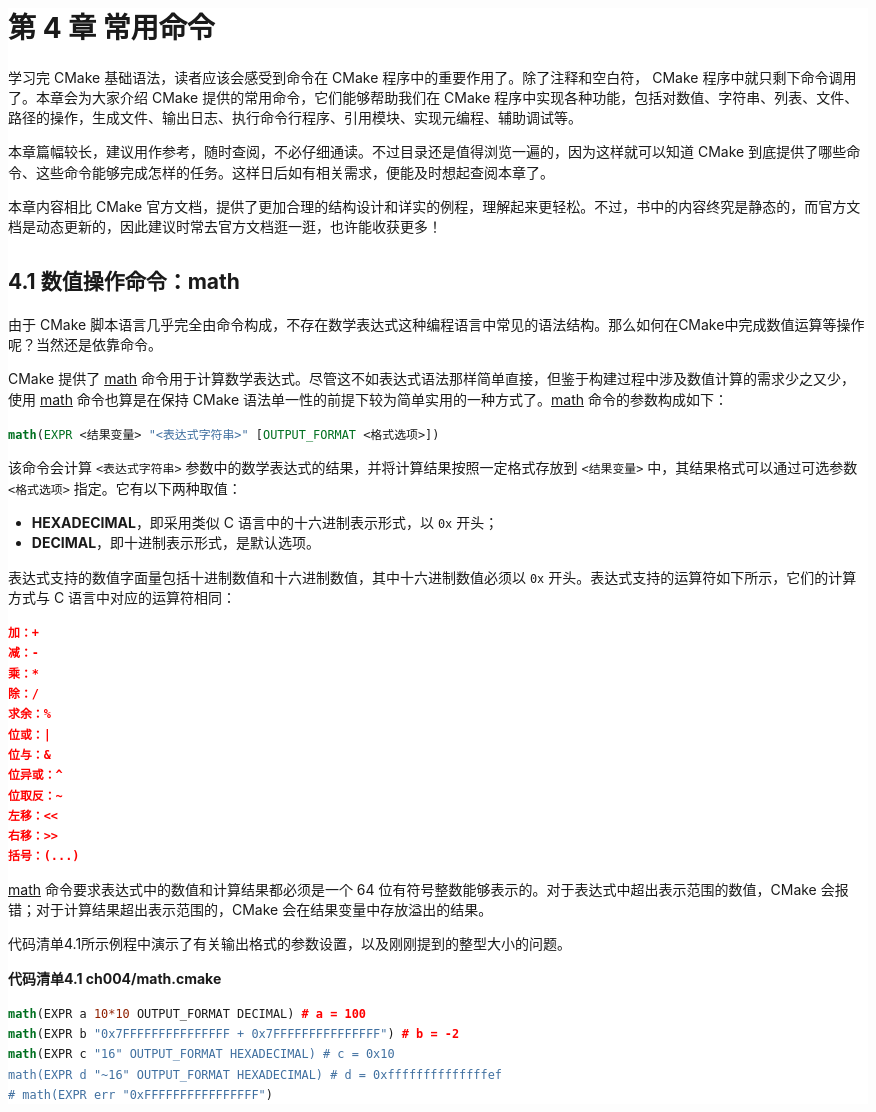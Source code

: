 # 第 4 章 常用命令

学习完 CMake 基础语法，读者应该会感受到命令在 CMake 程序中的重要作用了。除了注释和空白符， CMake 程序中就只剩下命令调用了。本章会为大家介绍 CMake 提供的常用命令，它们能够帮助我们在 CMake 程序中实现各种功能，包括对数值、字符串、列表、文件、路径的操作，生成文件、输出日志、执行命令行程序、引用模块、实现元编程、辅助调试等。

本章篇幅较长，建议用作参考，随时查阅，不必仔细通读。不过目录还是值得浏览一遍的，因为这样就可以知道 CMake 到底提供了哪些命令、这些命令能够完成怎样的任务。这样日后如有相关需求，便能及时想起查阅本章了。

本章内容相比 CMake 官方文档，提供了更加合理的结构设计和详实的例程，理解起来更轻松。不过，书中的内容终究是静态的，而官方文档是动态更新的，因此建议时常去官方文档逛一逛，也许能收获更多！

## 4.1 数值操作命令：math

由于 CMake 脚本语言几乎完全由命令构成，不存在数学表达式这种编程语言中常见的语法结构。那么如何在CMake中完成数值运算等操作呢？当然还是依靠命令。

CMake 提供了 [math](https://cmake.org/cmake/help/v3.30/command/math.html) 命令用于计算数学表达式。尽管这不如表达式语法那样简单直接，但鉴于构建过程中涉及数值计算的需求少之又少，使用 [math](https://cmake.org/cmake/help/v3.30/command/math.html) 命令也算是在保持 CMake 语法单一性的前提下较为简单实用的一种方式了。[math](https://cmake.org/cmake/help/v3.30/command/math.html) 命令的参数构成如下：

```cmake
math(EXPR <结果变量> "<表达式字符串>" [OUTPUT_FORMAT <格式选项>])
```

该命令会计算 `<表达式字符串>` 参数中的数学表达式的结果，并将计算结果按照一定格式存放到 `<结果变量>` 中，其结果格式可以通过可选参数 `<格式选项>` 指定。它有以下两种取值：

- **HEXADECIMAL**，即采用类似 C 语言中的十六进制表示形式，以 `0x` 开头；
- **DECIMAL**，即十进制表示形式，是默认选项。

表达式支持的数值字面量包括十进制数值和十六进制数值，其中十六进制数值必须以 `0x` 开头。表达式支持的运算符如下所示，它们的计算方式与 C 语言中对应的运算符相同：

```cmake
加：+
减：-
乘：*
除：/
求余：%
位或：|
位与：&
位异或：^
位取反：~
左移：<<
右移：>>
括号：(...) 
```

[math](https://cmake.org/cmake/help/v3.30/command/math.html) 命令要求表达式中的数值和计算结果都必须是一个 64 位有符号整数能够表示的。对于表达式中超出表示范围的数值，CMake 会报错；对于计算结果超出表示范围的，CMake 会在结果变量中存放溢出的结果。

代码清单4.1所示例程中演示了有关输出格式的参数设置，以及刚刚提到的整型大小的问题。

**代码清单4.1 ch004/math.cmake**

```cmake
math(EXPR a 10*10 OUTPUT_FORMAT DECIMAL) # a = 100
math(EXPR b "0x7FFFFFFFFFFFFFFF + 0x7FFFFFFFFFFFFFFF") # b = -2
math(EXPR c "16" OUTPUT_FORMAT HEXADECIMAL) # c = 0x10
math(EXPR d "~16" OUTPUT_FORMAT HEXADECIMAL) # d = 0xffffffffffffffef
# math(EXPR err "0xFFFFFFFFFFFFFFFF")
```
